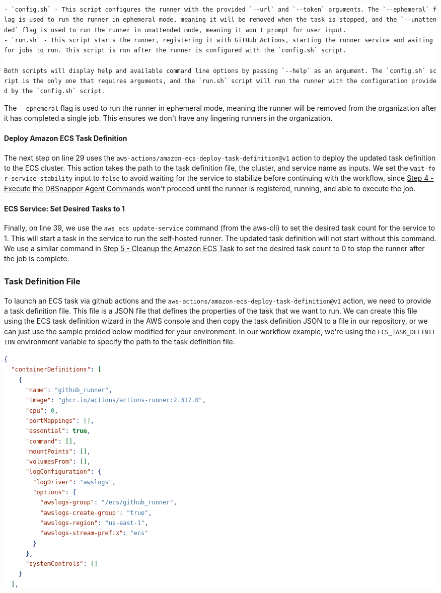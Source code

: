     - `config.sh` - This script configures the runner with the provided `--url` and `--token` arguments. The `--ephemeral` flag is used to run the runner in ephemeral mode, meaning it will be removed when the task is stopped, and the `--unattended` flag is used to run the runner in unattended mode, meaning it won't prompt for user input.
    - `run.sh` - This script starts the runner, registering it with GitHub Actions, starting the runner service and waiting for jobs to run. This script is run after the runner is configured with the `config.sh` script.

    Both scripts will display help and available command line options by passing `--help` as an argument. The `config.sh` script is the only one that requires arguments, and the `run.sh` script will run the runner with the configuration provided by the `config.sh` script.


The `--ephemeral` flag is used to run the runner in ephemeral mode, meaning the runner will be removed from the organization after it has completed a single job. This ensures we don't have any lingering runners in the organization.

#### Deploy Amazon ECS Task Definition

The next step on line 29 uses the `aws-actions/amazon-ecs-deploy-task-definition@v1` action to deploy the updated task definition to the ECS cluster. This action takes the path to the task definition file, the cluster, and service name as inputs. We set the `wait-for-service-stability` input to `false` to avoid waiting for the service to stabilize before continuing with the workflow, since [Step 4 - Execute the DBSnapper Agent Commands](#step-4---execute-the-dbsnapper-agent-commands) won't proceed until the runner is registered, running, and able to execute the job.

#### ECS Service: Set Desired Tasks to 1

Finally, on line 39, we use the `aws ecs update-service` command (from the aws-cli) to set the desired task count for the service to 1. This will start a task in the service to run the self-hosted runner. The updated task definition will not start without this command. We use a similar command in [Step 5 - Cleanup the Amazon ECS Task](#step-5---cleanup-the-amazon-ecs-task) to set the desired task count to 0 to stop the runner after the job is complete.

### Task Definition File

To launch an ECS task via github actions and the `aws-actions/amazon-ecs-deploy-task-definition@v1` action, we need to provide a task definition file. This file is a JSON file that defines the properties of the task that we want to run. We can create this file using the ECS task definition wizard in the AWS console and then copy the task definition JSON to a file in our repository, or we can just use the sample proided below modified for your environment. In our workflow example, we're using the `ECS_TASK_DEFINITION` environment variable to specify the path to the task definition file.

```json title="ecs_task_definition_github_runner.json" linenums="1"
{
  "containerDefinitions": [
    {
      "name": "github_runner",
      "image": "ghcr.io/actions/actions-runner:2.317.0",
      "cpu": 0,
      "portMappings": [],
      "essential": true,
      "command": [],
      "mountPoints": [],
      "volumesFrom": [],
      "logConfiguration": {
        "logDriver": "awslogs",
        "options": {
          "awslogs-group": "/ecs/github_runner",
          "awslogs-create-group": "true",
          "awslogs-region": "us-east-1",
          "awslogs-stream-prefix": "ecs"
        }
      },
      "systemControls": []
    }
  ],
```